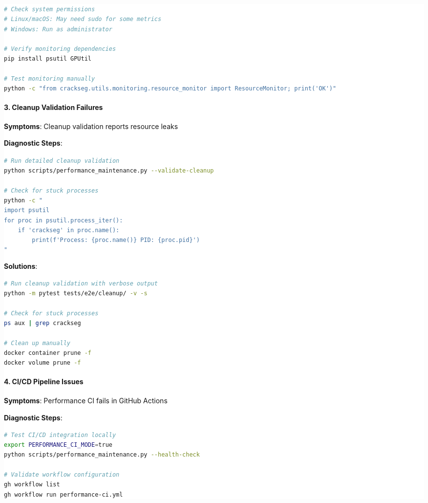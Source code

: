```bash
# Check system permissions
# Linux/macOS: May need sudo for some metrics
# Windows: Run as administrator

# Verify monitoring dependencies
pip install psutil GPUtil

# Test monitoring manually
python -c "from crackseg.utils.monitoring.resource_monitor import ResourceMonitor; print('OK')"
```

#### 3. Cleanup Validation Failures

**Symptoms**: Cleanup validation reports resource leaks

**Diagnostic Steps**:

```bash
# Run detailed cleanup validation
python scripts/performance_maintenance.py --validate-cleanup

# Check for stuck processes
python -c "
import psutil
for proc in psutil.process_iter():
    if 'crackseg' in proc.name():
        print(f'Process: {proc.name()} PID: {proc.pid}')
"
```

**Solutions**:

```bash
# Run cleanup validation with verbose output
python -m pytest tests/e2e/cleanup/ -v -s

# Check for stuck processes
ps aux | grep crackseg

# Clean up manually
docker container prune -f
docker volume prune -f
```

#### 4. CI/CD Pipeline Issues

**Symptoms**: Performance CI fails in GitHub Actions

**Diagnostic Steps**:

```bash
# Test CI/CD integration locally
export PERFORMANCE_CI_MODE=true
python scripts/performance_maintenance.py --health-check

# Validate workflow configuration
gh workflow list
gh workflow run performance-ci.yml
```
